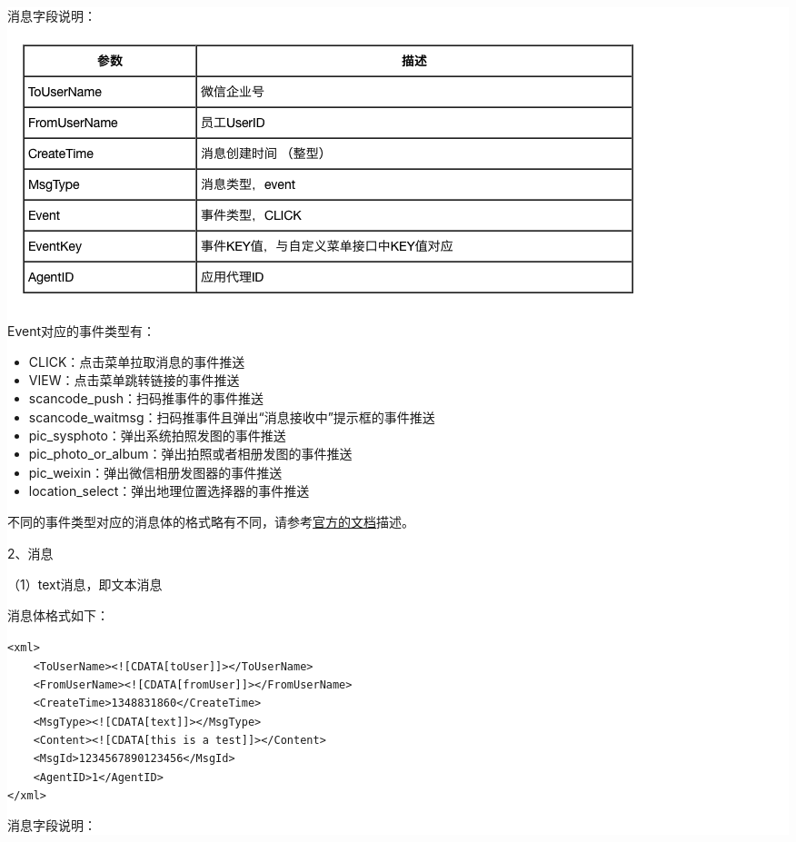 消息字段说明：

![inmessage_type_event_subscribe.png](/images/wechat_qyh_inmessage/inmessage_type_event_menu.png)

Event对应的事件类型有：

- CLICK：点击菜单拉取消息的事件推送
- VIEW：点击菜单跳转链接的事件推送
- scancode_push：扫码推事件的事件推送
- scancode_waitmsg：扫码推事件且弹出“消息接收中”提示框的事件推送
- pic_sysphoto：弹出系统拍照发图的事件推送
- pic_photo_or_album：弹出拍照或者相册发图的事件推送
- pic_weixin：弹出微信相册发图器的事件推送
- location_select：弹出地理位置选择器的事件推送

不同的事件类型对应的消息体的格式略有不同，请参考[官方的文档](http://qydev.weixin.qq.com/wiki/index.php?title=接收事件#.E4.B8.8A.E6.8A.A5.E5.9C.B0.E7.90.86.E4.BD.8D.E7.BD.AE.E4.BA.8B.E4.BB.B6)描述。


2、消息

（1）text消息，即文本消息

消息体格式如下：

```
<xml>
	<ToUserName><![CDATA[toUser]]></ToUserName>
	<FromUserName><![CDATA[fromUser]]></FromUserName>
	<CreateTime>1348831860</CreateTime>
	<MsgType><![CDATA[text]]></MsgType>
	<Content><![CDATA[this is a test]]></Content>
	<MsgId>1234567890123456</MsgId>
	<AgentID>1</AgentID>
</xml>
```
消息字段说明：
